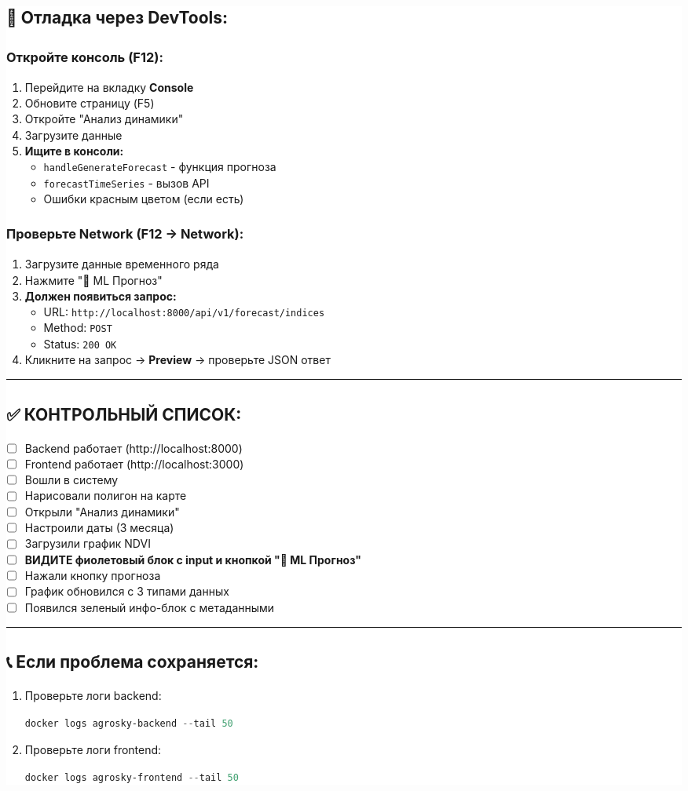 
## 🐛 Отладка через DevTools:

### Откройте консоль (F12):
1. Перейдите на вкладку **Console**
2. Обновите страницу (F5)
3. Откройте "Анализ динамики"
4. Загрузите данные
5. **Ищите в консоли:**
   - `handleGenerateForecast` - функция прогноза
   - `forecastTimeSeries` - вызов API
   - Ошибки красным цветом (если есть)

### Проверьте Network (F12 → Network):
1. Загрузите данные временного ряда
2. Нажмите "🤖 ML Прогноз"
3. **Должен появиться запрос:**
   - URL: `http://localhost:8000/api/v1/forecast/indices`
   - Method: `POST`
   - Status: `200 OK`
4. Кликните на запрос → **Preview** → проверьте JSON ответ

---

## ✅ КОНТРОЛЬНЫЙ СПИСОК:

- [ ] Backend работает (http://localhost:8000)
- [ ] Frontend работает (http://localhost:3000)
- [ ] Вошли в систему
- [ ] Нарисовали полигон на карте
- [ ] Открыли "Анализ динамики"
- [ ] Настроили даты (3 месяца)
- [ ] Загрузили график NDVI
- [ ] **ВИДИТЕ фиолетовый блок с input и кнопкой "🤖 ML Прогноз"**
- [ ] Нажали кнопку прогноза
- [ ] График обновился с 3 типами данных
- [ ] Появился зеленый инфо-блок с метаданными

---

## 📞 Если проблема сохраняется:

1. Проверьте логи backend:
   ```powershell
   docker logs agrosky-backend --tail 50
   ```

2. Проверьте логи frontend:
   ```powershell
   docker logs agrosky-frontend --tail 50
   ```
